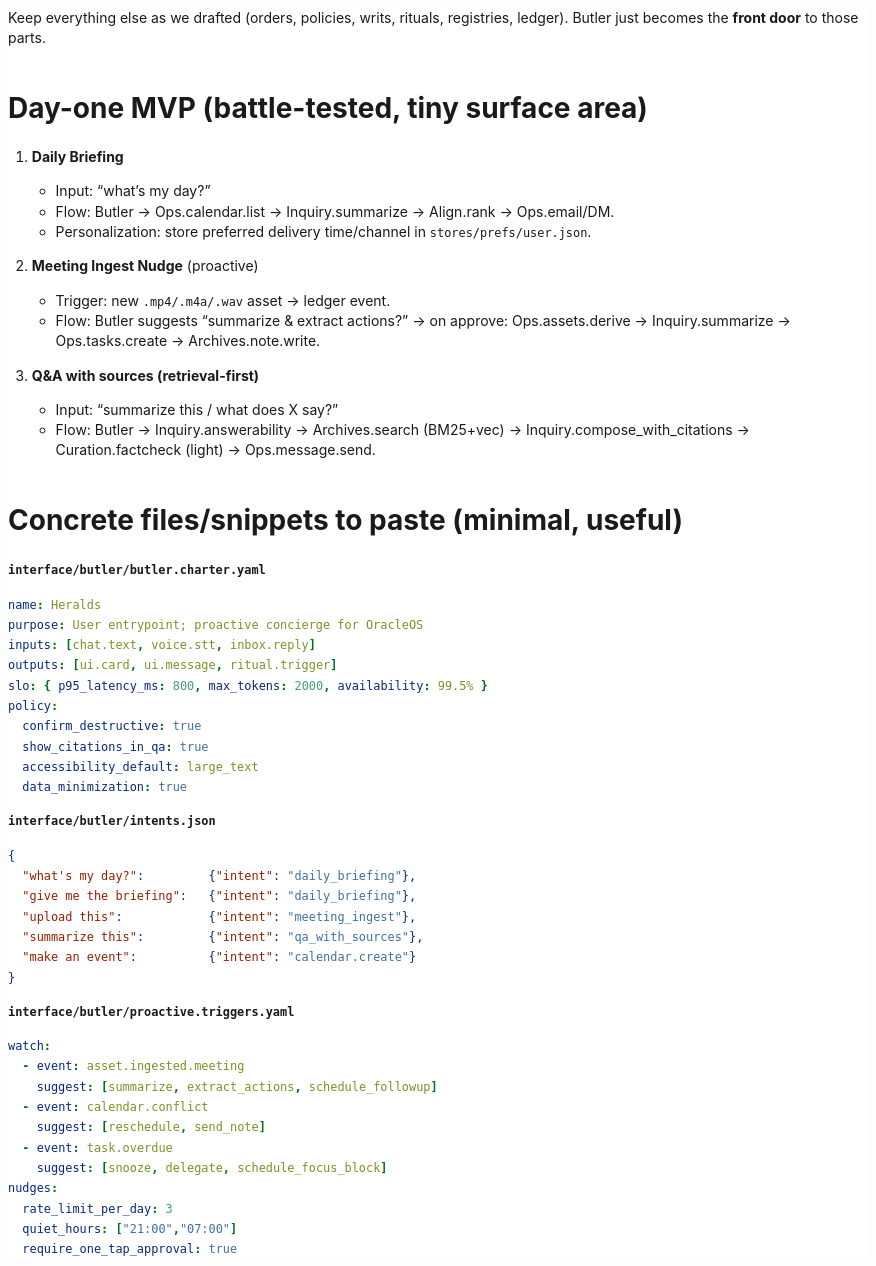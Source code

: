 Keep everything else as we drafted (orders, policies, writs, rituals, registries, ledger). Butler just becomes the **front door** to those parts.

# Day-one MVP (battle-tested, tiny surface area)

1. **Daily Briefing**

   * Input: “what’s my day?”
   * Flow: Butler → Ops.calendar.list → Inquiry.summarize → Align.rank → Ops.email/DM.
   * Personalization: store preferred delivery time/channel in `stores/prefs/user.json`.

2. **Meeting Ingest Nudge** (proactive)

   * Trigger: new `.mp4/.m4a/.wav` asset → ledger event.
   * Flow: Butler suggests “summarize & extract actions?” → on approve: Ops.assets.derive → Inquiry.summarize → Ops.tasks.create → Archives.note.write.

3. **Q\&A with sources (retrieval-first)**

   * Input: “summarize this / what does X say?”
   * Flow: Butler → Inquiry.answerability → Archives.search (BM25+vec) → Inquiry.compose\_with\_citations → Curation.factcheck (light) → Ops.message.send.

# Concrete files/snippets to paste (minimal, useful)

**`interface/butler/butler.charter.yaml`**

```yaml
name: Heralds
purpose: User entrypoint; proactive concierge for OracleOS
inputs: [chat.text, voice.stt, inbox.reply]
outputs: [ui.card, ui.message, ritual.trigger]
slo: { p95_latency_ms: 800, max_tokens: 2000, availability: 99.5% }
policy:
  confirm_destructive: true
  show_citations_in_qa: true
  accessibility_default: large_text
  data_minimization: true
```

**`interface/butler/intents.json`**

```json
{
  "what's my day?":         {"intent": "daily_briefing"},
  "give me the briefing":   {"intent": "daily_briefing"},
  "upload this":            {"intent": "meeting_ingest"},
  "summarize this":         {"intent": "qa_with_sources"},
  "make an event":          {"intent": "calendar.create"}
}
```

**`interface/butler/proactive.triggers.yaml`**

```yaml
watch:
  - event: asset.ingested.meeting
    suggest: [summarize, extract_actions, schedule_followup]
  - event: calendar.conflict
    suggest: [reschedule, send_note]
  - event: task.overdue
    suggest: [snooze, delegate, schedule_focus_block]
nudges:
  rate_limit_per_day: 3
  quiet_hours: ["21:00","07:00"]
  require_one_tap_approval: true
```
